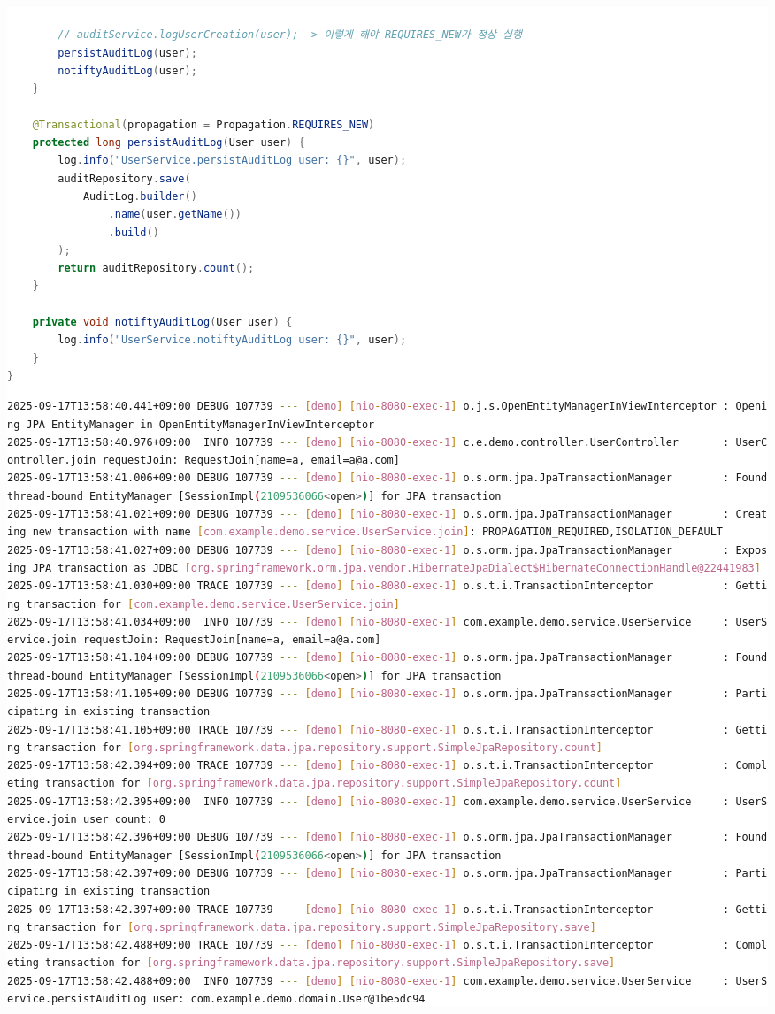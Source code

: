 ```java

        // auditService.logUserCreation(user); -> 이렇게 해야 REQUIRES_NEW가 정상 실행
        persistAuditLog(user);
        notiftyAuditLog(user);
    }    

    @Transactional(propagation = Propagation.REQUIRES_NEW)
    protected long persistAuditLog(User user) {
        log.info("UserService.persistAuditLog user: {}", user);
        auditRepository.save(
            AuditLog.builder()
                .name(user.getName())
                .build()
        );
        return auditRepository.count();
    }

    private void notiftyAuditLog(User user) {
        log.info("UserService.notiftyAuditLog user: {}", user);
    }
}
```

```bash
2025-09-17T13:58:40.441+09:00 DEBUG 107739 --- [demo] [nio-8080-exec-1] o.j.s.OpenEntityManagerInViewInterceptor : Opening JPA EntityManager in OpenEntityManagerInViewInterceptor
2025-09-17T13:58:40.976+09:00  INFO 107739 --- [demo] [nio-8080-exec-1] c.e.demo.controller.UserController       : UserController.join requestJoin: RequestJoin[name=a, email=a@a.com]
2025-09-17T13:58:41.006+09:00 DEBUG 107739 --- [demo] [nio-8080-exec-1] o.s.orm.jpa.JpaTransactionManager        : Found thread-bound EntityManager [SessionImpl(2109536066<open>)] for JPA transaction
2025-09-17T13:58:41.021+09:00 DEBUG 107739 --- [demo] [nio-8080-exec-1] o.s.orm.jpa.JpaTransactionManager        : Creating new transaction with name [com.example.demo.service.UserService.join]: PROPAGATION_REQUIRED,ISOLATION_DEFAULT
2025-09-17T13:58:41.027+09:00 DEBUG 107739 --- [demo] [nio-8080-exec-1] o.s.orm.jpa.JpaTransactionManager        : Exposing JPA transaction as JDBC [org.springframework.orm.jpa.vendor.HibernateJpaDialect$HibernateConnectionHandle@22441983]
2025-09-17T13:58:41.030+09:00 TRACE 107739 --- [demo] [nio-8080-exec-1] o.s.t.i.TransactionInterceptor           : Getting transaction for [com.example.demo.service.UserService.join]
2025-09-17T13:58:41.034+09:00  INFO 107739 --- [demo] [nio-8080-exec-1] com.example.demo.service.UserService     : UserService.join requestJoin: RequestJoin[name=a, email=a@a.com]
2025-09-17T13:58:41.104+09:00 DEBUG 107739 --- [demo] [nio-8080-exec-1] o.s.orm.jpa.JpaTransactionManager        : Found thread-bound EntityManager [SessionImpl(2109536066<open>)] for JPA transaction
2025-09-17T13:58:41.105+09:00 DEBUG 107739 --- [demo] [nio-8080-exec-1] o.s.orm.jpa.JpaTransactionManager        : Participating in existing transaction
2025-09-17T13:58:41.105+09:00 TRACE 107739 --- [demo] [nio-8080-exec-1] o.s.t.i.TransactionInterceptor           : Getting transaction for [org.springframework.data.jpa.repository.support.SimpleJpaRepository.count]
2025-09-17T13:58:42.394+09:00 TRACE 107739 --- [demo] [nio-8080-exec-1] o.s.t.i.TransactionInterceptor           : Completing transaction for [org.springframework.data.jpa.repository.support.SimpleJpaRepository.count]
2025-09-17T13:58:42.395+09:00  INFO 107739 --- [demo] [nio-8080-exec-1] com.example.demo.service.UserService     : UserService.join user count: 0
2025-09-17T13:58:42.396+09:00 DEBUG 107739 --- [demo] [nio-8080-exec-1] o.s.orm.jpa.JpaTransactionManager        : Found thread-bound EntityManager [SessionImpl(2109536066<open>)] for JPA transaction
2025-09-17T13:58:42.397+09:00 DEBUG 107739 --- [demo] [nio-8080-exec-1] o.s.orm.jpa.JpaTransactionManager        : Participating in existing transaction
2025-09-17T13:58:42.397+09:00 TRACE 107739 --- [demo] [nio-8080-exec-1] o.s.t.i.TransactionInterceptor           : Getting transaction for [org.springframework.data.jpa.repository.support.SimpleJpaRepository.save]
2025-09-17T13:58:42.488+09:00 TRACE 107739 --- [demo] [nio-8080-exec-1] o.s.t.i.TransactionInterceptor           : Completing transaction for [org.springframework.data.jpa.repository.support.SimpleJpaRepository.save]
2025-09-17T13:58:42.488+09:00  INFO 107739 --- [demo] [nio-8080-exec-1] com.example.demo.service.UserService     : UserService.persistAuditLog user: com.example.demo.domain.User@1be5dc94
```